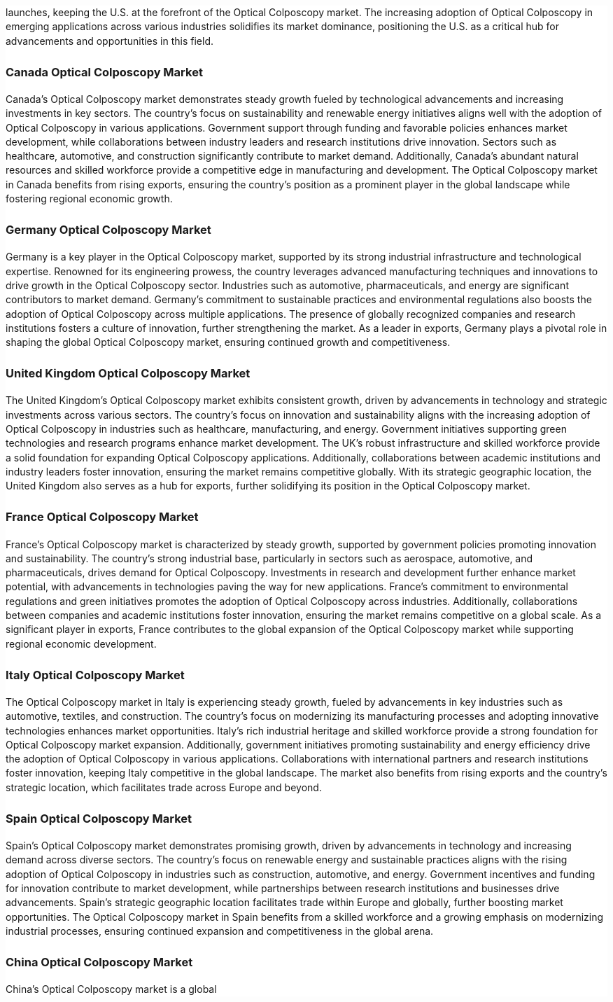 launches, keeping the U.S. at the forefront of the Optical Colposcopy market. The increasing adoption of Optical Colposcopy in emerging applications across various industries solidifies its market dominance, positioning the U.S. as a critical hub for advancements and opportunities in this field.</p><h3>Canada Optical Colposcopy Market</h3><p>Canada&rsquo;s Optical Colposcopy market demonstrates steady growth fueled by technological advancements and increasing investments in key sectors. The country&rsquo;s focus on sustainability and renewable energy initiatives aligns well with the adoption of Optical Colposcopy in various applications. Government support through funding and favorable policies enhances market development, while collaborations between industry leaders and research institutions drive innovation. Sectors such as healthcare, automotive, and construction significantly contribute to market demand. Additionally, Canada&rsquo;s abundant natural resources and skilled workforce provide a competitive edge in manufacturing and development. The Optical Colposcopy market in Canada benefits from rising exports, ensuring the country&rsquo;s position as a prominent player in the global landscape while fostering regional economic growth.</p><h3>Germany Optical Colposcopy Market</h3><p>Germany is a key player in the Optical Colposcopy market, supported by its strong industrial infrastructure and technological expertise. Renowned for its engineering prowess, the country leverages advanced manufacturing techniques and innovations to drive growth in the Optical Colposcopy sector. Industries such as automotive, pharmaceuticals, and energy are significant contributors to market demand. Germany&rsquo;s commitment to sustainable practices and environmental regulations also boosts the adoption of Optical Colposcopy across multiple applications. The presence of globally recognized companies and research institutions fosters a culture of innovation, further strengthening the market. As a leader in exports, Germany plays a pivotal role in shaping the global Optical Colposcopy market, ensuring continued growth and competitiveness.</p><h3>United Kingdom Optical Colposcopy Market</h3><p>The United Kingdom&rsquo;s Optical Colposcopy market exhibits consistent growth, driven by advancements in technology and strategic investments across various sectors. The country&rsquo;s focus on innovation and sustainability aligns with the increasing adoption of Optical Colposcopy in industries such as healthcare, manufacturing, and energy. Government initiatives supporting green technologies and research programs enhance market development. The UK&rsquo;s robust infrastructure and skilled workforce provide a solid foundation for expanding Optical Colposcopy applications. Additionally, collaborations between academic institutions and industry leaders foster innovation, ensuring the market remains competitive globally. With its strategic geographic location, the United Kingdom also serves as a hub for exports, further solidifying its position in the Optical Colposcopy market.</p><h3>France Optical Colposcopy Market</h3><p>France&rsquo;s Optical Colposcopy market is characterized by steady growth, supported by government policies promoting innovation and sustainability. The country&rsquo;s strong industrial base, particularly in sectors such as aerospace, automotive, and pharmaceuticals, drives demand for Optical Colposcopy. Investments in research and development further enhance market potential, with advancements in technologies paving the way for new applications. France&rsquo;s commitment to environmental regulations and green initiatives promotes the adoption of Optical Colposcopy across industries. Additionally, collaborations between companies and academic institutions foster innovation, ensuring the market remains competitive on a global scale. As a significant player in exports, France contributes to the global expansion of the Optical Colposcopy market while supporting regional economic development.</p><h3>Italy Optical Colposcopy Market</h3><p>The Optical Colposcopy market in Italy is experiencing steady growth, fueled by advancements in key industries such as automotive, textiles, and construction. The country&rsquo;s focus on modernizing its manufacturing processes and adopting innovative technologies enhances market opportunities. Italy&rsquo;s rich industrial heritage and skilled workforce provide a strong foundation for Optical Colposcopy market expansion. Additionally, government initiatives promoting sustainability and energy efficiency drive the adoption of Optical Colposcopy in various applications. Collaborations with international partners and research institutions foster innovation, keeping Italy competitive in the global landscape. The market also benefits from rising exports and the country&rsquo;s strategic location, which facilitates trade across Europe and beyond.</p><h3>Spain Optical Colposcopy Market</h3><p>Spain&rsquo;s Optical Colposcopy market demonstrates promising growth, driven by advancements in technology and increasing demand across diverse sectors. The country&rsquo;s focus on renewable energy and sustainable practices aligns with the rising adoption of Optical Colposcopy in industries such as construction, automotive, and energy. Government incentives and funding for innovation contribute to market development, while partnerships between research institutions and businesses drive advancements. Spain&rsquo;s strategic geographic location facilitates trade within Europe and globally, further boosting market opportunities. The Optical Colposcopy market in Spain benefits from a skilled workforce and a growing emphasis on modernizing industrial processes, ensuring continued expansion and competitiveness in the global arena.</p><h3>China Optical Colposcopy Market</h3><p>China&rsquo;s Optical Colposcopy market is a global